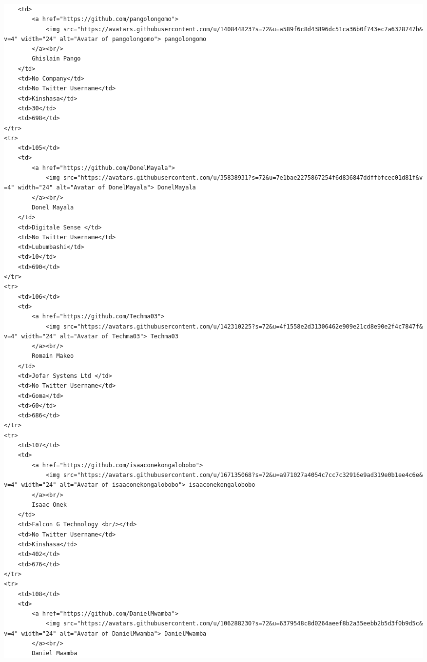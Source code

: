 		<td>
			<a href="https://github.com/pangolongomo">
				<img src="https://avatars.githubusercontent.com/u/140844823?s=72&u=a589f6c8d43896dc51ca36b0f743ec7a6328747b&v=4" width="24" alt="Avatar of pangolongomo"> pangolongomo
			</a><br/>
			Ghislain Pango
		</td>
		<td>No Company</td>
		<td>No Twitter Username</td>
		<td>Kinshasa</td>
		<td>30</td>
		<td>698</td>
	</tr>
	<tr>
		<td>105</td>
		<td>
			<a href="https://github.com/DonelMayala">
				<img src="https://avatars.githubusercontent.com/u/35838931?s=72&u=7e1bae2275867254f6d836847ddffbfcec01d81f&v=4" width="24" alt="Avatar of DonelMayala"> DonelMayala
			</a><br/>
			Donel Mayala
		</td>
		<td>Digitale Sense </td>
		<td>No Twitter Username</td>
		<td>Lubumbashi</td>
		<td>10</td>
		<td>690</td>
	</tr>
	<tr>
		<td>106</td>
		<td>
			<a href="https://github.com/Techma03">
				<img src="https://avatars.githubusercontent.com/u/142310225?s=72&u=4f1558e2d31306462e909e21cd8e90e2f4c7847f&v=4" width="24" alt="Avatar of Techma03"> Techma03
			</a><br/>
			Romain Makeo
		</td>
		<td>Jofar Systems Ltd </td>
		<td>No Twitter Username</td>
		<td>Goma</td>
		<td>60</td>
		<td>686</td>
	</tr>
	<tr>
		<td>107</td>
		<td>
			<a href="https://github.com/isaaconekongalobobo">
				<img src="https://avatars.githubusercontent.com/u/167135068?s=72&u=a971027a4054c7cc7c32916e9ad319e0b1ee4c6e&v=4" width="24" alt="Avatar of isaaconekongalobobo"> isaaconekongalobobo
			</a><br/>
			Isaac Onek
		</td>
		<td>Falcon G Technology <br/></td>
		<td>No Twitter Username</td>
		<td>Kinshasa</td>
		<td>402</td>
		<td>676</td>
	</tr>
	<tr>
		<td>108</td>
		<td>
			<a href="https://github.com/DanielMwamba">
				<img src="https://avatars.githubusercontent.com/u/106288230?s=72&u=6379548c8d0264aeef8b2a35eebb2b5d3f0b9d5c&v=4" width="24" alt="Avatar of DanielMwamba"> DanielMwamba
			</a><br/>
			Daniel Mwamba